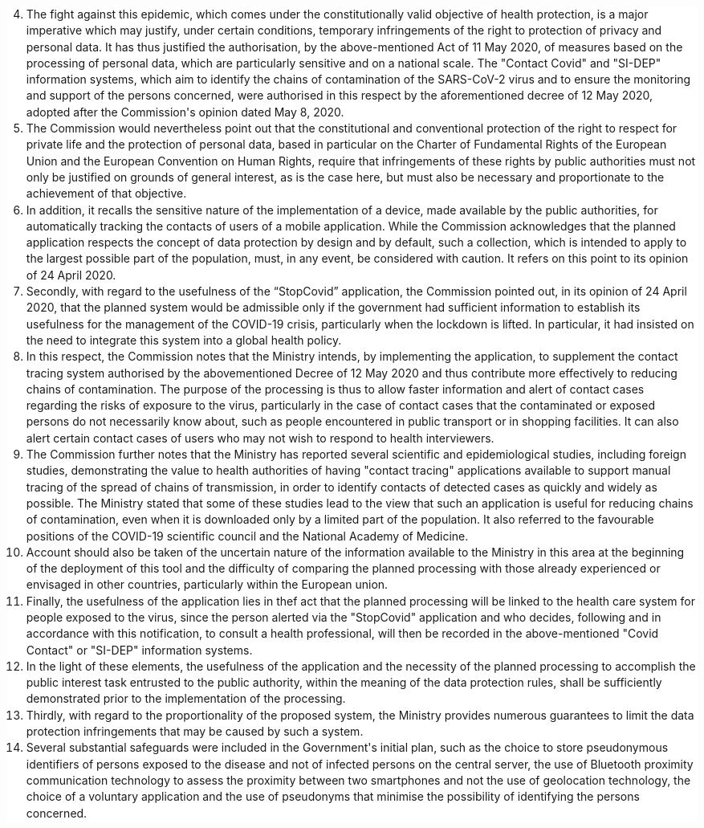 4. The fight against this epidemic, which comes under the constitutionally valid objective of health protection, is a major imperative which may justify, under certain conditions, temporary infringements of the right to protection of privacy and personal data. It has thus justified the authorisation, by the above-mentioned Act of 11 May 2020, of measures based on the processing of personal data, which are particularly sensitive and on a national scale. The "Contact Covid" and "SI-DEP" information systems, which aim to identify the chains of contamination of the SARS-CoV-2 virus and to ensure the monitoring and support of the persons concerned, were authorised in this respect by the aforementioned decree of 12 May 2020, adopted after the Commission's opinion dated May 8, 2020.
5. The Commission would nevertheless point out that the constitutional and conventional protection of the right to respect for private life and the protection of personal data, based in particular on the Charter of Fundamental Rights of the European Union and the European Convention on Human Rights, require that infringements of these rights by public authorities must not only be justified on grounds of general interest, as is the case here, but must also be necessary and proportionate to the achievement of that objective.
6. In addition, it recalls the sensitive nature of the implementation of a device, made available by the public authorities, for automatically tracking the contacts of users of a mobile application. While the Commission acknowledges that the planned application respects the concept of data protection by design and by default, such a collection, which is intended to apply to the largest possible part of the population, must, in any event, be considered with caution. It refers on this point to its opinion of 24 April 2020.
7. Secondly, with regard to the usefulness of the “StopCovid” application, the Commission pointed out, in its opinion of 24 April 2020, that the planned system would be admissible only if the government had sufficient information to establish its usefulness for the management of the COVID-19 crisis, particularly when the lockdown is lifted. In particular, it had insisted on the need to integrate this system into a global health policy.
8. In this respect, the Commission notes that the Ministry intends, by implementing the application, to supplement the contact tracing system authorised by the abovementioned Decree of 12 May 2020 and thus contribute more effectively to reducing chains of contamination. The purpose of the processing is thus to allow faster information and alert of contact cases regarding the risks of exposure to the virus, particularly in the case of contact cases that the contaminated or exposed persons do not necessarily know about, such as people encountered in public transport or in shopping facilities. It can also alert certain contact cases of users who may not wish to respond to health interviewers.
9. The Commission further notes that the Ministry has reported several scientific and epidemiological studies, including foreign studies, demonstrating the value to health authorities of having "contact tracing" applications available to support manual tracing of the spread of chains of transmission, in order to identify contacts of detected cases as quickly and widely as possible. The Ministry stated that some of these studies lead to the view that such an application is useful for reducing chains of contamination, even when it is downloaded only by a limited part of the population. It also referred to the favourable positions of the COVID-19 scientific council and the National Academy of Medicine.
10. Account should also be taken of the uncertain nature of the information available to the Ministry in this area at the beginning of the deployment of this tool and the difficulty of comparing the planned processing with those already experienced or envisaged in other countries, particularly within the European union.
11. Finally, the usefulness of the application lies in thef act that the planned processing will be linked to the health care system for people exposed to the virus, since the person alerted via the "StopCovid" application and who decides, following and in accordance with this notification, to consult a health professional, will then be recorded in the above-mentioned "Covid Contact" or "SI-DEP" information systems.
12. In the light of these elements, the usefulness of the application and the necessity of the planned processing to accomplish the public interest task entrusted to the public authority, within the meaning of the data protection rules, shall be sufficiently demonstrated prior to the implementation of the processing.
13. Thirdly, with regard to the proportionality of the proposed system, the Ministry provides numerous guarantees to limit the data protection infringements that may be caused by such a system.
14. Several substantial safeguards were included in the Government's initial plan, such as the choice to store pseudonymous identifiers of persons exposed to the disease and not of infected persons on the central server, the use of Bluetooth proximity communication technology to assess the proximity between two smartphones and not the use of geolocation technology, the choice of a voluntary application and the use of pseudonyms that minimise the possibility of identifying the persons concerned.